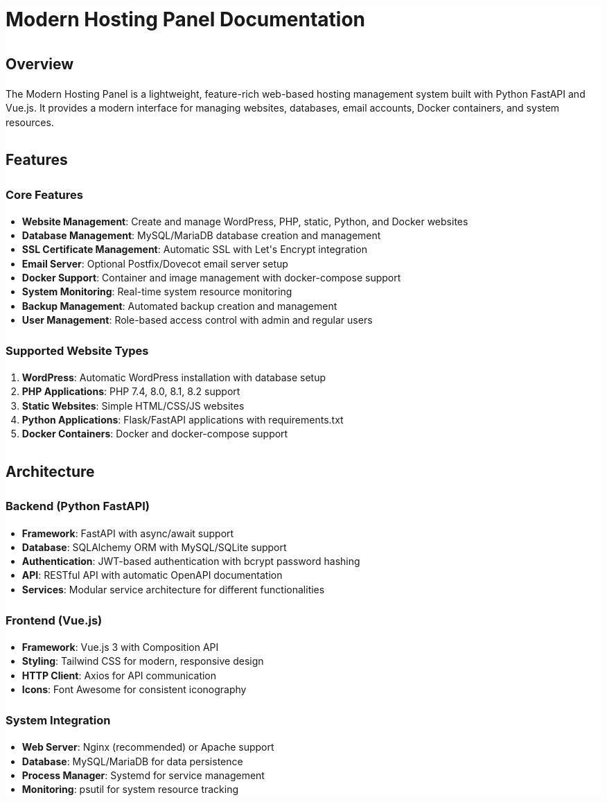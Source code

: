 # Modern Hosting Panel Documentation

## Overview

The Modern Hosting Panel is a lightweight, feature-rich web-based hosting management system built with Python FastAPI and Vue.js. It provides a modern interface for managing websites, databases, email accounts, Docker containers, and system resources.

## Features

### Core Features
- **Website Management**: Create and manage WordPress, PHP, static, Python, and Docker websites
- **Database Management**: MySQL/MariaDB database creation and management
- **SSL Certificate Management**: Automatic SSL with Let's Encrypt integration
- **Email Server**: Optional Postfix/Dovecot email server setup
- **Docker Support**: Container and image management with docker-compose support
- **System Monitoring**: Real-time system resource monitoring
- **Backup Management**: Automated backup creation and management
- **User Management**: Role-based access control with admin and regular users

### Supported Website Types
1. **WordPress**: Automatic WordPress installation with database setup
2. **PHP Applications**: PHP 7.4, 8.0, 8.1, 8.2 support
3. **Static Websites**: Simple HTML/CSS/JS websites
4. **Python Applications**: Flask/FastAPI applications with requirements.txt
5. **Docker Containers**: Docker and docker-compose support

## Architecture

### Backend (Python FastAPI)
- **Framework**: FastAPI with async/await support
- **Database**: SQLAlchemy ORM with MySQL/SQLite support
- **Authentication**: JWT-based authentication with bcrypt password hashing
- **API**: RESTful API with automatic OpenAPI documentation
- **Services**: Modular service architecture for different functionalities

### Frontend (Vue.js)
- **Framework**: Vue.js 3 with Composition API
- **Styling**: Tailwind CSS for modern, responsive design
- **HTTP Client**: Axios for API communication
- **Icons**: Font Awesome for consistent iconography

### System Integration
- **Web Server**: Nginx (recommended) or Apache support
- **Database**: MySQL/MariaDB for data persistence
- **Process Manager**: Systemd for service management
- **Monitoring**: psutil for system resource tracking
